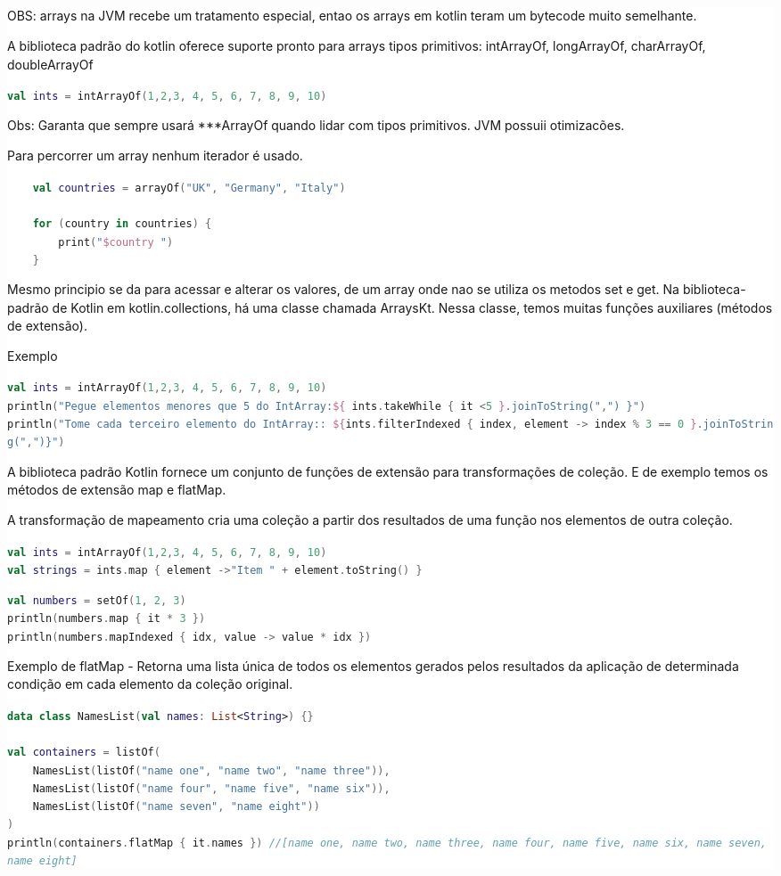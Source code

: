 OBS: arrays na JVM recebe um tratamento especial, entao os arrays em kotlin teram um bytecode muito semelhante. 

A biblioteca padrão do kotlin oferece suporte pronto para arrays tipos primitivos: intArrayOf, longArrayOf, charArrayOf, doubleArrayOf

```kotlin
val ints = intArrayOf(1,2,3, 4, 5, 6, 7, 8, 9, 10)
```
Obs: Garanta  que sempre usará ***ArrayOf quando lidar com tipos primitivos. JVM possuii otimizacões. 

Para percorrer um array nenhum iterador é usado. 

```kotlin
    val countries = arrayOf("UK", "Germany", "Italy")

    for (country in countries) {
        print("$country ")
    }
```
Mesmo principio se da para acessar e alterar os valores, de um array onde nao se utiliza os metodos set e get. 
Na biblioteca-padrão de Kotlin em kotlin.collections, há uma classe chamada ArraysKt. Nessa classe, temos muitas funções auxiliares (métodos de extensão).

Exemplo 
```kotlin
val ints = intArrayOf(1,2,3, 4, 5, 6, 7, 8, 9, 10)
println("Pegue elementos menores que 5 do IntArray:${ ints.takeWhile { it <5 }.joinToString(",") }")
println("Tome cada terceiro elemento do IntArray:: ${ints.filterIndexed { index, element -> index % 3 == 0 }.joinToString(",")}")
```

A biblioteca padrão Kotlin fornece um conjunto de funções de extensão para transformações de coleção. E de exemplo temos os métodos de extensão map e flatMap.

A transformação de mapeamento cria uma coleção a partir dos resultados de uma função nos elementos de outra coleção.

```kotlin
val ints = intArrayOf(1,2,3, 4, 5, 6, 7, 8, 9, 10)
val strings = ints.map { element ->"Item " + element.toString() }
```

```kotlin
val numbers = setOf(1, 2, 3)
println(numbers.map { it * 3 })
println(numbers.mapIndexed { idx, value -> value * idx })
```

Exemplo de flatMap - Retorna uma lista única de todos os elementos gerados pelos resultados da aplicação de determinada condição em cada elemento da coleção original.

```kotlin
data class NamesList(val names: List<String>) {}
    
val containers = listOf(
    NamesList(listOf("name one", "name two", "name three")),
    NamesList(listOf("name four", "name five", "name six")),
    NamesList(listOf("name seven", "name eight"))
)
println(containers.flatMap { it.names }) //[name one, name two, name three, name four, name five, name six, name seven, name eight]

```
